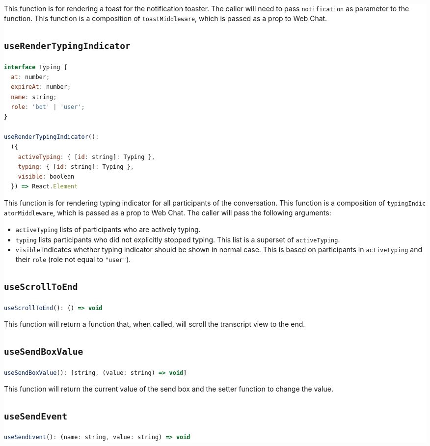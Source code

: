 This function is for rendering a toast for the notification toaster. The caller will need to pass `notification` as parameter to the function. This function is a composition of `toastMiddleware`, which is passed as a prop to Web Chat.

## `useRenderTypingIndicator`

```js
interface Typing {
  at: number;
  expireAt: number;
  name: string;
  role: 'bot' | 'user';
}

useRenderTypingIndicator():
  ({
    activeTyping: { [id: string]: Typing },
    typing: { [id: string]: Typing },
    visible: boolean
  }) => React.Element
```

This function is for rendering typing indicator for all participants of the conversation. This function is a composition of `typingIndicatorMiddleware`, which is passed as a prop to Web Chat. The caller will pass the following arguments:

-  `activeTyping` lists of participants who are actively typing.
-  `typing` lists participants who did not explicitly stopped typing. This list is a superset of `activeTyping`.
-  `visible` indicates whether typing indicator should be shown in normal case. This is based on participants in `activeTyping` and their `role` (role not equal to `"user"`).

## `useScrollToEnd`

```js
useScrollToEnd(): () => void
```

This function will return a function that, when called, will scroll the transcript view to the end.

## `useSendBoxValue`

```js
useSendBoxValue(): [string, (value: string) => void]
```

This function will return the current value of the send box and the setter function to change the value.

## `useSendEvent`

```js
useSendEvent(): (name: string, value: string) => void
```


  [id: string]: number